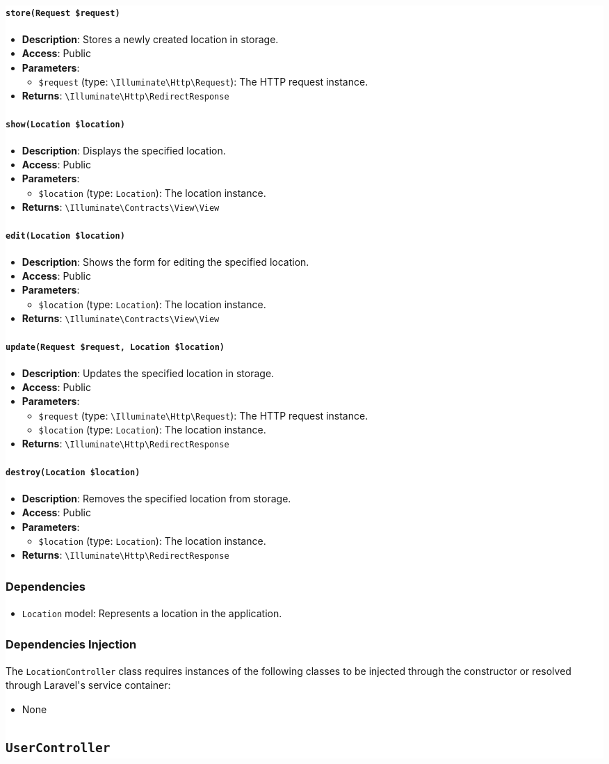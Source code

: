 #### `store(Request $request)`

- **Description**: Stores a newly created location in storage.
- **Access**: Public
- **Parameters**:
  - `$request` (type: `\Illuminate\Http\Request`): The HTTP request instance.
- **Returns**: `\Illuminate\Http\RedirectResponse`

#### `show(Location $location)`

- **Description**: Displays the specified location.
- **Access**: Public
- **Parameters**:
  - `$location` (type: `Location`): The location instance.
- **Returns**: `\Illuminate\Contracts\View\View`

#### `edit(Location $location)`

- **Description**: Shows the form for editing the specified location.
- **Access**: Public
- **Parameters**:
  - `$location` (type: `Location`): The location instance.
- **Returns**: `\Illuminate\Contracts\View\View`

#### `update(Request $request, Location $location)`

- **Description**: Updates the specified location in storage.
- **Access**: Public
- **Parameters**:
  - `$request` (type: `\Illuminate\Http\Request`): The HTTP request instance.
  - `$location` (type: `Location`): The location instance.
- **Returns**: `\Illuminate\Http\RedirectResponse`

#### `destroy(Location $location)`

- **Description**: Removes the specified location from storage.
- **Access**: Public
- **Parameters**:
  - `$location` (type: `Location`): The location instance.
- **Returns**: `\Illuminate\Http\RedirectResponse`

### Dependencies

- `Location` model: Represents a location in the application.

### Dependencies Injection

The `LocationController` class requires instances of the following classes to be injected through the constructor or resolved through Laravel's service container:

- None

## `UserController`
